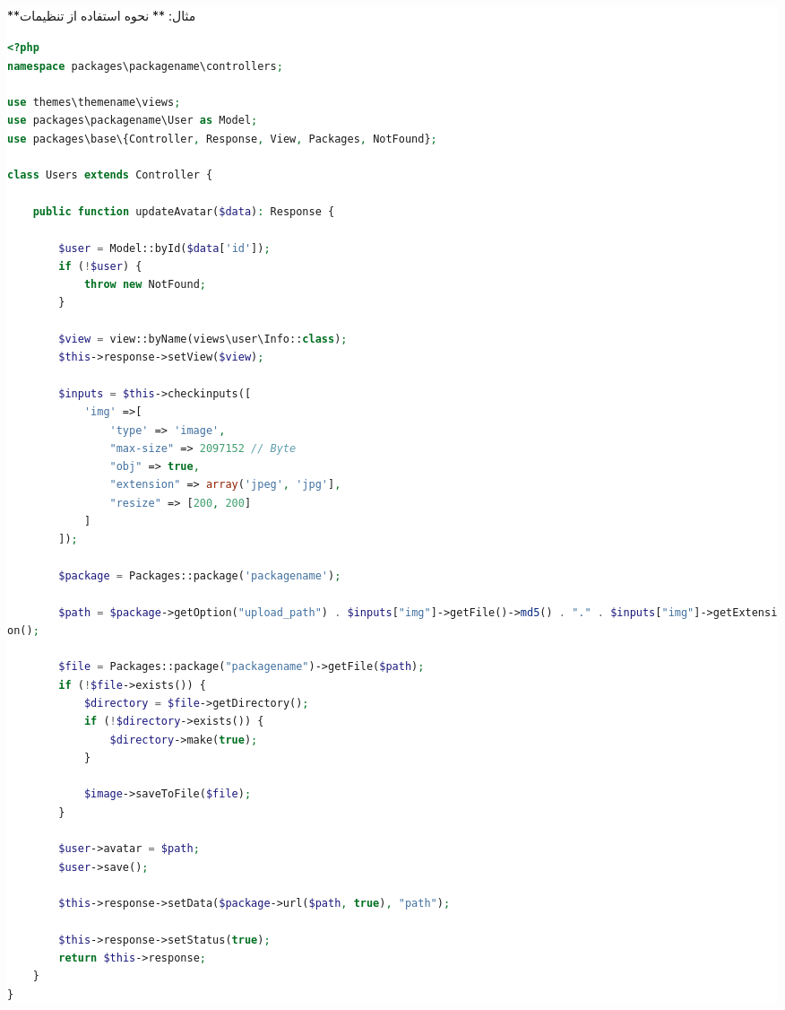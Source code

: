 
**مثال: ** نحوه استفاده از تنظیمات
```php
<?php
namespace packages\packagename\controllers;

use themes\themename\views;
use packages\packagename\User as Model;
use packages\base\{Controller, Response, View, Packages, NotFound};

class Users extends Controller {

	public function updateAvatar($data): Response {

		$user = Model::byId($data['id']);
		if (!$user) {
			throw new NotFound;
		}
		
		$view = view::byName(views\user\Info::class);
		$this->response->setView($view);

		$inputs = $this->checkinputs([
			'img' =>[
				'type' => 'image',
				"max-size" => 2097152 // Byte
				"obj" => true, 
				"extension" => array('jpeg', 'jpg'],
				"resize" => [200, 200]
			]
		]);

		$package = Packages::package('packagename');

		$path = $package->getOption("upload_path") . $inputs["img"]->getFile()->md5() . "." . $inputs["img"]->getExtension();

		$file = Packages::package("packagename")->getFile($path);
		if (!$file->exists()) {
			$directory = $file->getDirectory();
			if (!$directory->exists()) {
				$directory->make(true);
			}

			$image->saveToFile($file);
		}
		
		$user->avatar = $path;
		$user->save();

		$this->response->setData($package->url($path, true), "path");

		$this->response->setStatus(true);
		return $this->response;
	}
}
```
